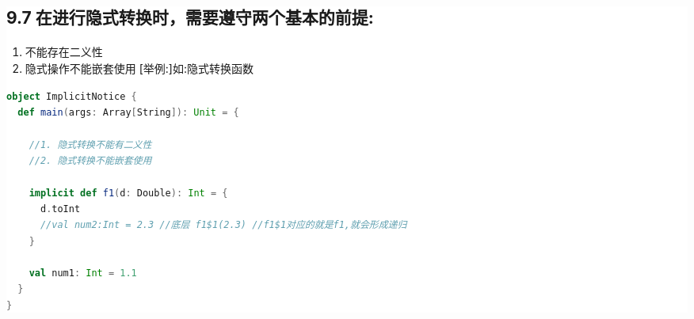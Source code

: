 

## 9.7 在进行隐式转换时，需要遵守两个基本的前提:

1. 不能存在二义性
2. 隐式操作不能嵌套使用 [举例:]如:隐式转换函数

```scala
object ImplicitNotice {
  def main(args: Array[String]): Unit = {

    //1. 隐式转换不能有二义性
    //2. 隐式转换不能嵌套使用

    implicit def f1(d: Double): Int = {
      d.toInt
      //val num2:Int = 2.3 //底层 f1$1(2.3) //f1$1对应的就是f1,就会形成递归
    }

    val num1: Int = 1.1
  }
}

```

